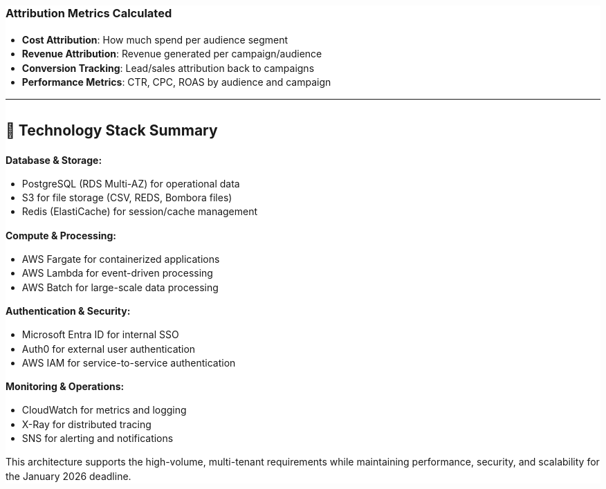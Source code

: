 ### **Attribution Metrics Calculated**
- **Cost Attribution**: How much spend per audience segment
- **Revenue Attribution**: Revenue generated per campaign/audience
- **Conversion Tracking**: Lead/sales attribution back to campaigns
- **Performance Metrics**: CTR, CPC, ROAS by audience and campaign

---

## 🔧 **Technology Stack Summary**

**Database & Storage:**
- PostgreSQL (RDS Multi-AZ) for operational data
- S3 for file storage (CSV, REDS, Bombora files)
- Redis (ElastiCache) for session/cache management

**Compute & Processing:**
- AWS Fargate for containerized applications
- AWS Lambda for event-driven processing
- AWS Batch for large-scale data processing

**Authentication & Security:**
- Microsoft Entra ID for internal SSO
- Auth0 for external user authentication
- AWS IAM for service-to-service authentication

**Monitoring & Operations:**
- CloudWatch for metrics and logging
- X-Ray for distributed tracing
- SNS for alerting and notifications

This architecture supports the high-volume, multi-tenant requirements while maintaining performance, security, and scalability for the January 2026 deadline.
